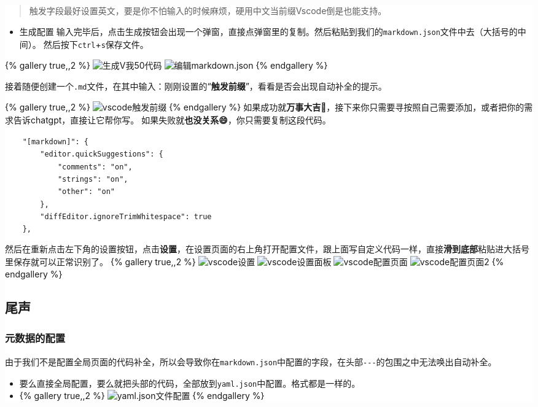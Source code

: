> 触发字段最好设置英文，要是你不怕输入的时候麻烦，硬用中文当前缀Vscode倒是也能支持。

- 生成配置
    输入完毕后，点击生成按钮会出现一个弹窗，直接点弹窗里的复制。然后粘贴到我们的`markdown.json`文件中去（大括号的中间）。
    然后按下`ctrl`+`s`保存文件。

{% gallery true,,2 %}
 ![生成V我50代码](https://esimg.laogou717.com/i/2024/09/29/djxtxp.webp)
 ![编辑markdown.json](https://esimg.laogou717.com/i/2024/09/29/dlg0w4.webp)
{% endgallery %}

接着随便创建一个`.md`文件，在其中输入：刚刚设置的“**触发前缀**”，看看是否会出现自动补全的提示。

{% gallery true,,2 %}
 ![vscode触发前缀](http://esimg.laogou717.com/i/2024/09/29/do0qke.webp)
{% endgallery %}
如果成功就**万事大吉🎉**，接下来你只需要寻按照自己需要添加，或者把你的需求告诉chatgpt，直接让它帮你写。
如果失败就**也没关系😄**，你只需要复制这段代码。
```
    "[markdown]": {
        "editor.quickSuggestions": {
            "comments": "on",
            "strings": "on",
            "other": "on"
        },
        "diffEditor.ignoreTrimWhitespace": true
    },

```
然后在重新点击左下角的设置按钮，点击**设置**，在设置页面的右上角打开配置文件，跟上面写自定义代码一样，直接**滑到底部**粘贴进大括号里保存就可以正常识别了。
{% gallery true,,2 %}
![vscode设置](https://esimg.laogou717.com/i/2024/09/29/dwzsz8.webp)
![vscode设置面板](https://esimg.laogou717.com/i/2024/09/29/dxwjqu.webp)
![vscode配置页面](https://esimg.laogou717.com/i/2024/09/29/e1rztu.webp)
![vscode配置页面2](https://esimg.laogou717.com/i/2024/09/29/e2dy9i.webp)
{% endgallery %}
## 尾声
### 元数据的配置
由于我们不是配置全局页面的代码补全，所以会导致你在`markdown.json`中配置的字段，在头部`---`的包围之中无法唤出自动补全。
  - 要么直接全局配置，要么就把头部的代码，全部放到`yaml.json`中配置。格式都是一样的。
  - {% gallery true,,2 %}
  ![yaml.json文件配置](https://esimg.laogou717.com/i/2024/09/29/ewgb35.webp)
  {% endgallery %}

